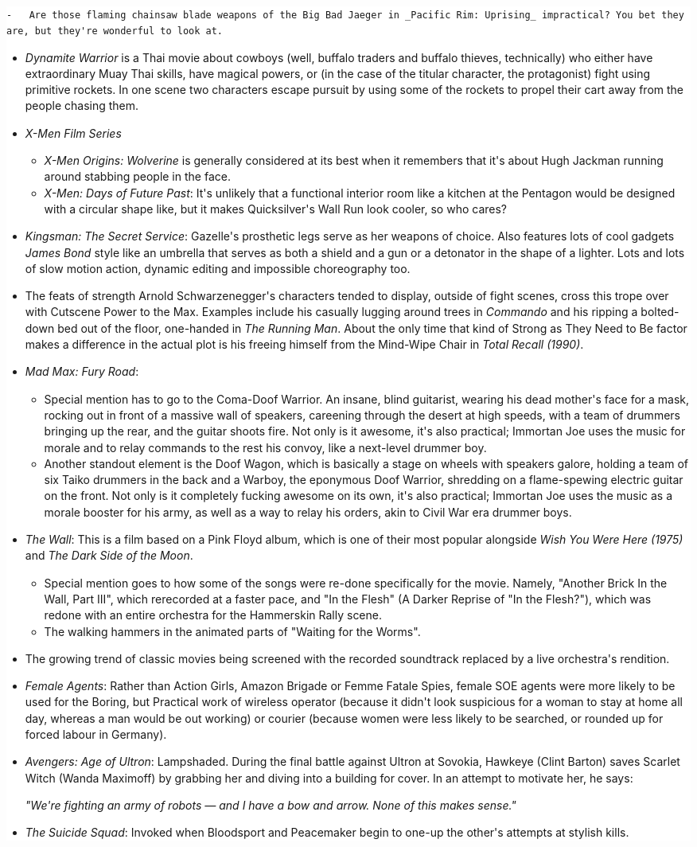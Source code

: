     -   Are those flaming chainsaw blade weapons of the Big Bad Jaeger in _Pacific Rim: Uprising_ impractical? You bet they are, but they're wonderful to look at.
-   _Dynamite Warrior_ is a Thai movie about cowboys (well, buffalo traders and buffalo thieves, technically) who either have extraordinary Muay Thai skills, have magical powers, or (in the case of the titular character, the protagonist) fight using primitive rockets. In one scene two characters escape pursuit by using some of the rockets to propel their cart away from the people chasing them.
-   _X-Men Film Series_
    -   _X-Men Origins: Wolverine_ is generally considered at its best when it remembers that it's about Hugh Jackman running around stabbing people in the face.
    -   _X-Men: Days of Future Past_: It's unlikely that a functional interior room like a kitchen at the Pentagon would be designed with a circular shape like, but it makes Quicksilver's Wall Run look cooler, so who cares?
-   _Kingsman: The Secret Service_: Gazelle's prosthetic legs serve as her weapons of choice. Also features lots of cool gadgets _James Bond_ style like an umbrella that serves as both a shield and a gun or a detonator in the shape of a lighter. Lots and lots of slow motion action, dynamic editing and impossible choreography too.
-   The feats of strength Arnold Schwarzenegger's characters tended to display, outside of fight scenes, cross this trope over with Cutscene Power to the Max. Examples include his casually lugging around trees in _Commando_ and his ripping a bolted-down bed out of the floor, one-handed in _The Running Man_. About the only time that kind of Strong as They Need to Be factor makes a difference in the actual plot is his freeing himself from the Mind-Wipe Chair in _Total Recall (1990)_.
-   _Mad Max: Fury Road_:
    -   Special mention has to go to the Coma-Doof Warrior. An insane, blind guitarist, wearing his dead mother's face for a mask, rocking out in front of a massive wall of speakers, careening through the desert at high speeds, with a team of drummers bringing up the rear, and the guitar shoots fire. Not only is it awesome, it's also practical; Immortan Joe uses the music for morale and to relay commands to the rest his convoy, like a next-level drummer boy.
    -   Another standout element is the Doof Wagon, which is basically a stage on wheels with speakers galore, holding a team of six Taiko drummers in the back and a Warboy, the eponymous Doof Warrior, shredding on a flame-spewing electric guitar on the front. Not only is it completely fucking awesome on its own, it's also practical; Immortan Joe uses the music as a morale booster for his army, as well as a way to relay his orders, akin to Civil War era drummer boys.
-   _The Wall_: This is a film based on a Pink Floyd album, which is one of their most popular alongside _Wish You Were Here (1975)_ and _The Dark Side of the Moon_.
    -   Special mention goes to how some of the songs were re-done specifically for the movie. Namely, "Another Brick In the Wall, Part III", which rerecorded at a faster pace, and "In the Flesh" (A Darker Reprise of "In the Flesh?"), which was redone with an entire orchestra for the Hammerskin Rally scene.
    -   The walking hammers in the animated parts of "Waiting for the Worms".
-   The growing trend of classic movies being screened with the recorded soundtrack replaced by a live orchestra's rendition.
-   _Female Agents_: Rather than Action Girls, Amazon Brigade or Femme Fatale Spies, female SOE agents were more likely to be used for the Boring, but Practical work of wireless operator (because it didn't look suspicious for a woman to stay at home all day, whereas a man would be out working) or courier (because women were less likely to be searched, or rounded up for forced labour in Germany).
-   _Avengers: Age of Ultron_: Lampshaded. During the final battle against Ultron at Sovokia, Hawkeye (Clint Barton) saves Scarlet Witch (Wanda Maximoff) by grabbing her and diving into a building for cover. In an attempt to motivate her, he says:
    
    _"We're fighting an army of robots — and I have a bow and arrow. None of this makes sense."_
    
-   _The Suicide Squad_: Invoked when Bloodsport and Peacemaker begin to one-up the other's attempts at stylish kills.
    
